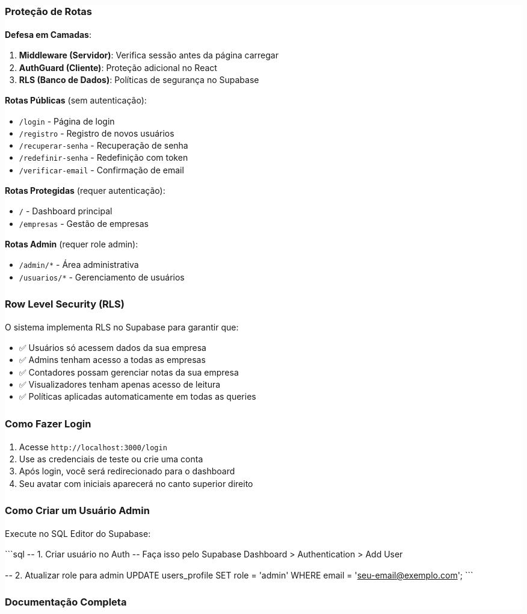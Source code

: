 ### Proteção de Rotas

**Defesa em Camadas**:

1. **Middleware (Servidor)**: Verifica sessão antes da página carregar
2. **AuthGuard (Cliente)**: Proteção adicional no React
3. **RLS (Banco de Dados)**: Políticas de segurança no Supabase

**Rotas Públicas** (sem autenticação):
- `/login` - Página de login
- `/registro` - Registro de novos usuários
- `/recuperar-senha` - Recuperação de senha
- `/redefinir-senha` - Redefinição com token
- `/verificar-email` - Confirmação de email

**Rotas Protegidas** (requer autenticação):
- `/` - Dashboard principal
- `/empresas` - Gestão de empresas

**Rotas Admin** (requer role admin):
- `/admin/*` - Área administrativa
- `/usuarios/*` - Gerenciamento de usuários

### Row Level Security (RLS)

O sistema implementa RLS no Supabase para garantir que:

- ✅ Usuários só acessem dados da sua empresa
- ✅ Admins tenham acesso a todas as empresas
- ✅ Contadores possam gerenciar notas da sua empresa
- ✅ Visualizadores tenham apenas acesso de leitura
- ✅ Políticas aplicadas automaticamente em todas as queries

### Como Fazer Login

1. Acesse `http://localhost:3000/login`
2. Use as credenciais de teste ou crie uma conta
3. Após login, você será redirecionado para o dashboard
4. Seu avatar com iniciais aparecerá no canto superior direito

### Como Criar um Usuário Admin

Execute no SQL Editor do Supabase:

\`\`\`sql
-- 1. Criar usuário no Auth
-- Faça isso pelo Supabase Dashboard > Authentication > Add User

-- 2. Atualizar role para admin
UPDATE users_profile 
SET role = 'admin' 
WHERE email = 'seu-email@exemplo.com';
\`\`\`

### Documentação Completa
